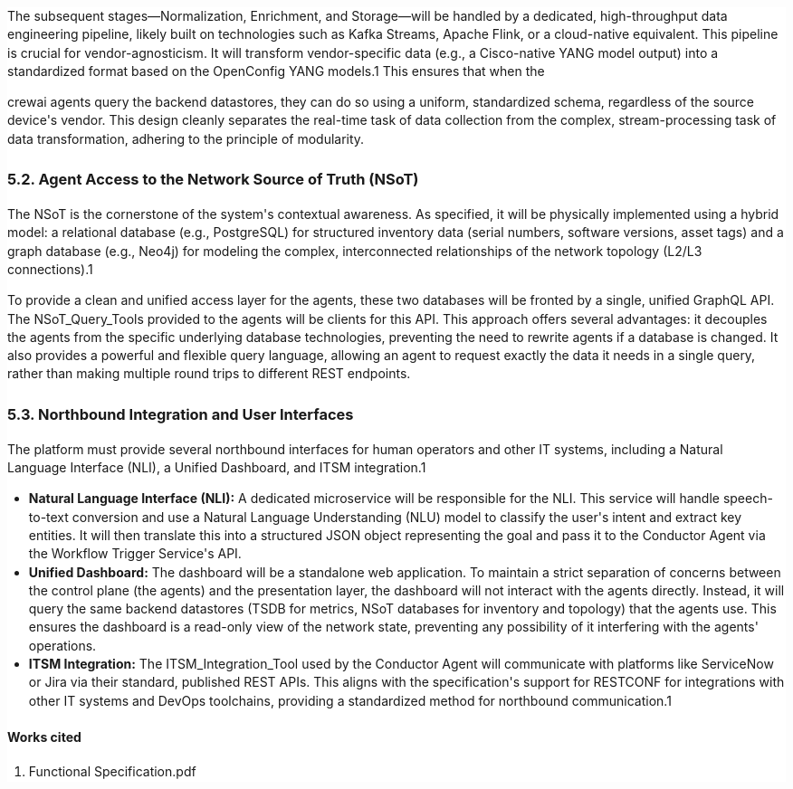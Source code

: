 The subsequent stages—Normalization, Enrichment, and Storage—will be handled by a dedicated, high-throughput data engineering pipeline, likely built on technologies such as Kafka Streams, Apache Flink, or a cloud-native equivalent. This pipeline is crucial for vendor-agnosticism. It will transform vendor-specific data (e.g., a Cisco-native YANG model output) into a standardized format based on the OpenConfig YANG models.1 This ensures that when the

crewai agents query the backend datastores, they can do so using a uniform, standardized schema, regardless of the source device's vendor. This design cleanly separates the real-time task of data collection from the complex, stream-processing task of data transformation, adhering to the principle of modularity.

### **5.2. Agent Access to the Network Source of Truth (NSoT)**

The NSoT is the cornerstone of the system's contextual awareness. As specified, it will be physically implemented using a hybrid model: a relational database (e.g., PostgreSQL) for structured inventory data (serial numbers, software versions, asset tags) and a graph database (e.g., Neo4j) for modeling the complex, interconnected relationships of the network topology (L2/L3 connections).1

To provide a clean and unified access layer for the agents, these two databases will be fronted by a single, unified GraphQL API. The NSoT\_Query\_Tools provided to the agents will be clients for this API. This approach offers several advantages: it decouples the agents from the specific underlying database technologies, preventing the need to rewrite agents if a database is changed. It also provides a powerful and flexible query language, allowing an agent to request exactly the data it needs in a single query, rather than making multiple round trips to different REST endpoints.

### **5.3. Northbound Integration and User Interfaces**

The platform must provide several northbound interfaces for human operators and other IT systems, including a Natural Language Interface (NLI), a Unified Dashboard, and ITSM integration.1

* **Natural Language Interface (NLI):** A dedicated microservice will be responsible for the NLI. This service will handle speech-to-text conversion and use a Natural Language Understanding (NLU) model to classify the user's intent and extract key entities. It will then translate this into a structured JSON object representing the goal and pass it to the Conductor Agent via the Workflow Trigger Service's API.  
* **Unified Dashboard:** The dashboard will be a standalone web application. To maintain a strict separation of concerns between the control plane (the agents) and the presentation layer, the dashboard will not interact with the agents directly. Instead, it will query the same backend datastores (TSDB for metrics, NSoT databases for inventory and topology) that the agents use. This ensures the dashboard is a read-only view of the network state, preventing any possibility of it interfering with the agents' operations.  
* **ITSM Integration:** The ITSM\_Integration\_Tool used by the Conductor Agent will communicate with platforms like ServiceNow or Jira via their standard, published REST APIs. This aligns with the specification's support for RESTCONF for integrations with other IT systems and DevOps toolchains, providing a standardized method for northbound communication.1

#### **Works cited**

1. Functional Specification.pdf